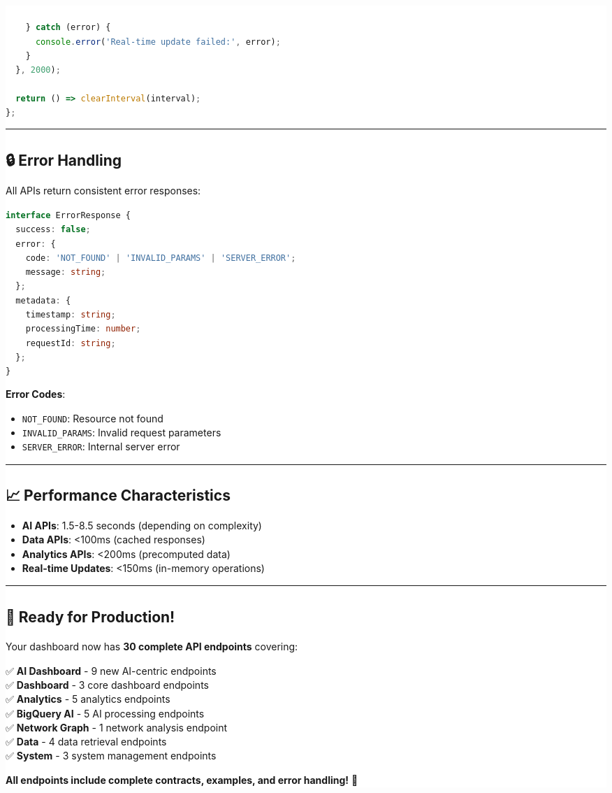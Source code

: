 ```typescript
      
    } catch (error) {
      console.error('Real-time update failed:', error);
    }
  }, 2000);

  return () => clearInterval(interval);
};
```

---

## **🔒 Error Handling**

All APIs return consistent error responses:

```typescript
interface ErrorResponse {
  success: false;
  error: {
    code: 'NOT_FOUND' | 'INVALID_PARAMS' | 'SERVER_ERROR';
    message: string;
  };
  metadata: {
    timestamp: string;
    processingTime: number;
    requestId: string;
  };
}
```

**Error Codes**:
- `NOT_FOUND`: Resource not found
- `INVALID_PARAMS`: Invalid request parameters
- `SERVER_ERROR`: Internal server error

---

## **📈 Performance Characteristics**

- **AI APIs**: 1.5-8.5 seconds (depending on complexity)
- **Data APIs**: <100ms (cached responses)
- **Analytics APIs**: <200ms (precomputed data)
- **Real-time Updates**: <150ms (in-memory operations)

---

## **🎉 Ready for Production!**

Your dashboard now has **30 complete API endpoints** covering:

✅ **AI Dashboard** - 9 new AI-centric endpoints  
✅ **Dashboard** - 3 core dashboard endpoints  
✅ **Analytics** - 5 analytics endpoints  
✅ **BigQuery AI** - 5 AI processing endpoints  
✅ **Network Graph** - 1 network analysis endpoint  
✅ **Data** - 4 data retrieval endpoints  
✅ **System** - 3 system management endpoints  

**All endpoints include complete contracts, examples, and error handling!** 🚀
